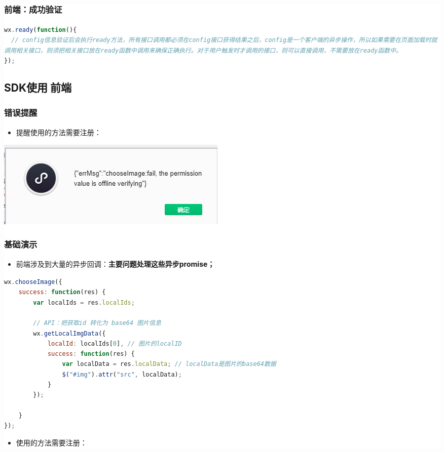 

### 前端：成功验证

```js
wx.ready(function(){
  // config信息验证后会执行ready方法，所有接口调用都必须在config接口获得结果之后，config是一个客户端的异步操作，所以如果需要在页面加载时就调用相关接口，则须把相关接口放在ready函数中调用来确保正确执行。对于用户触发时才调用的接口，则可以直接调用，不需要放在ready函数中。
});
```



## SDK使用 前端

### 错误提醒

- 提醒使用的方法需要注册：

![1581251749171](assets/1581251749171.png)

### 基础演示

- 前端涉及到大量的异步回调：**主要问题处理这些异步promise；**

```js
wx.chooseImage({
    success: function(res) {
        var localIds = res.localIds;
        
        // API：把获取id 转化为 base64 图片信息
        wx.getLocalImgData({
            localId: localIds[0], // 图片的localID
            success: function(res) {
                var localData = res.localData; // localData是图片的base64数据
                $("#img").attr("src", localData);
            }
        });

    }
});
```

- 使用的方法需要注册：
